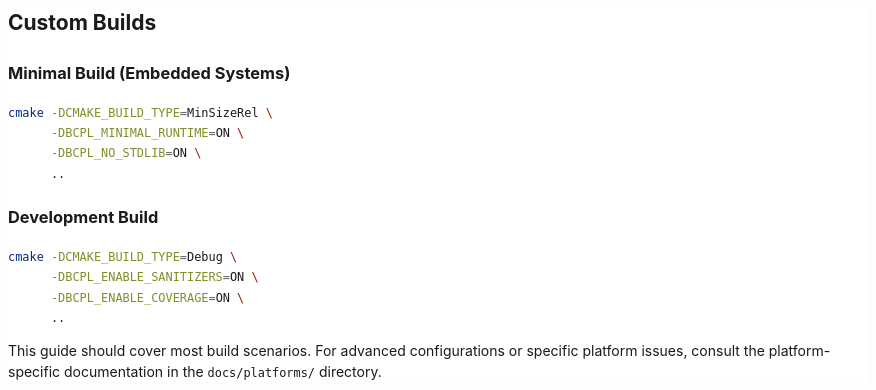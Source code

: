 ## Custom Builds

### Minimal Build (Embedded Systems)
```bash
cmake -DCMAKE_BUILD_TYPE=MinSizeRel \
      -DBCPL_MINIMAL_RUNTIME=ON \
      -DBCPL_NO_STDLIB=ON \
      ..
```

### Development Build
```bash
cmake -DCMAKE_BUILD_TYPE=Debug \
      -DBCPL_ENABLE_SANITIZERS=ON \
      -DBCPL_ENABLE_COVERAGE=ON \
      ..
```

This guide should cover most build scenarios. For advanced configurations or specific platform issues, consult the platform-specific documentation in the `docs/platforms/` directory.
